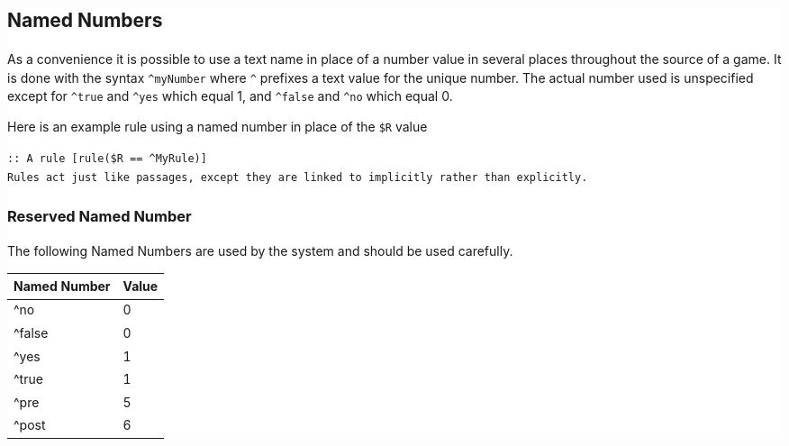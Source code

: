

## Named Numbers

As a convenience it is possible to use a text name in place of a number value in several places throughout the source of a game. It is done with the syntax `^myNumber` where `^` prefixes a text value for the unique number. The actual number used is unspecified except for `^true` and `^yes` which equal 1, and `^false` and `^no` which equal 0.

Here is an example rule using a named number in place of the `$R` value
```
:: A rule [rule($R == ^MyRule)]
Rules act just like passages, except they are linked to implicitly rather than explicitly.
```



### Reserved Named Number

The following Named Numbers are used by the system and should be used carefully.


Named Number | Value
------------ | -----
^no          | 0
^false       | 0
^yes         | 1
^true        | 1
^pre         | 5
^post        | 6
